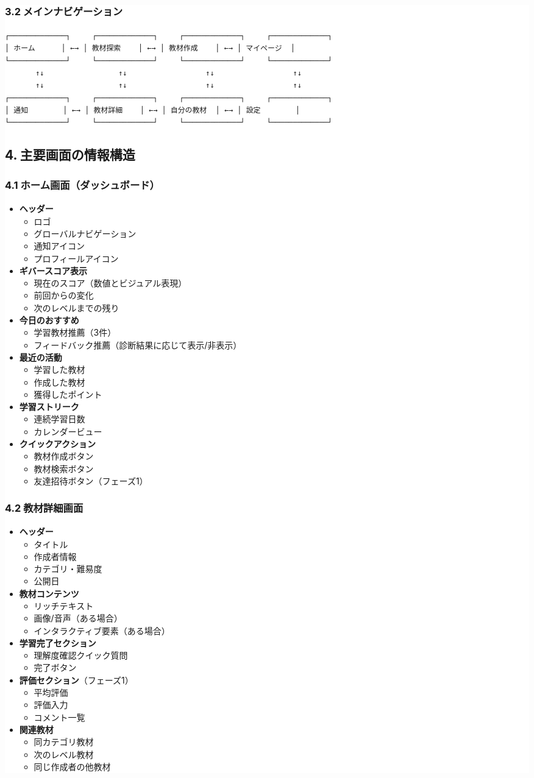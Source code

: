 ### 3.2 メインナビゲーション
```
┌─────────────┐     ┌─────────────┐     ┌─────────────┐     ┌─────────────┐
│ ホーム      │ ←→ │ 教材探索    │ ←→ │ 教材作成    │ ←→ │ マイページ  │
└─────────────┘     └─────────────┘     └─────────────┘     └─────────────┘
       ↑↓                 ↑↓                  ↑↓                  ↑↓
       ↑↓                 ↑↓                  ↑↓                  ↑↓
┌─────────────┐     ┌─────────────┐     ┌─────────────┐     ┌─────────────┐
│ 通知        │ ←→ │ 教材詳細    │ ←→ │ 自分の教材  │ ←→ │ 設定        │
└─────────────┘     └─────────────┘     └─────────────┘     └─────────────┘
```

## 4. 主要画面の情報構造

### 4.1 ホーム画面（ダッシュボード）
- **ヘッダー**
  - ロゴ
  - グローバルナビゲーション
  - 通知アイコン
  - プロフィールアイコン
- **ギバースコア表示**
  - 現在のスコア（数値とビジュアル表現）
  - 前回からの変化
  - 次のレベルまでの残り
- **今日のおすすめ**
  - 学習教材推薦（3件）
  - フィードバック推薦（診断結果に応じて表示/非表示）
- **最近の活動**
  - 学習した教材
  - 作成した教材
  - 獲得したポイント
- **学習ストリーク**
  - 連続学習日数
  - カレンダービュー
- **クイックアクション**
  - 教材作成ボタン
  - 教材検索ボタン
  - 友達招待ボタン（フェーズ1）

### 4.2 教材詳細画面
- **ヘッダー**
  - タイトル
  - 作成者情報
  - カテゴリ・難易度
  - 公開日
- **教材コンテンツ**
  - リッチテキスト
  - 画像/音声（ある場合）
  - インタラクティブ要素（ある場合）
- **学習完了セクション**
  - 理解度確認クイック質問
  - 完了ボタン
- **評価セクション**（フェーズ1）
  - 平均評価
  - 評価入力
  - コメント一覧
- **関連教材**
  - 同カテゴリ教材
  - 次のレベル教材
  - 同じ作成者の他教材

